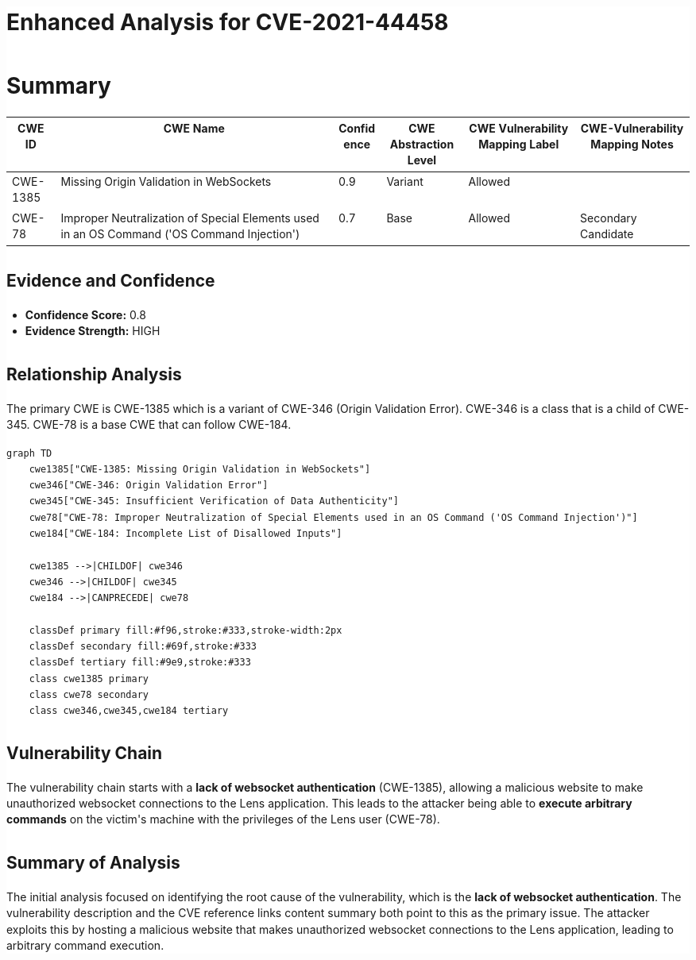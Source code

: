 # Enhanced Analysis for CVE-2021-44458

# Summary
| CWE ID    | CWE Name                                                                              | Confidence | CWE Abstraction Level | CWE Vulnerability Mapping Label | CWE-Vulnerability Mapping Notes |
| --------- | ------------------------------------------------------------------------------------- | ---------- | --------------------- | ------------------------------- | ------------------------------- |
| CWE-1385  | Missing Origin Validation in WebSockets                                               | 0.9        | Variant               | Allowed                         |                                 |
| CWE-78    | Improper Neutralization of Special Elements used in an OS Command ('OS Command Injection') | 0.7        | Base                  | Allowed                         | Secondary Candidate               |

## Evidence and Confidence

*   **Confidence Score:** 0.8
*   **Evidence Strength:** HIGH

## Relationship Analysis
The primary CWE is CWE-1385 which is a variant of CWE-346 (Origin Validation Error). CWE-346 is a class that is a child of CWE-345. CWE-78 is a base CWE that can follow CWE-184.

```mermaid
graph TD
    cwe1385["CWE-1385: Missing Origin Validation in WebSockets"]
    cwe346["CWE-346: Origin Validation Error"]
    cwe345["CWE-345: Insufficient Verification of Data Authenticity"]
    cwe78["CWE-78: Improper Neutralization of Special Elements used in an OS Command ('OS Command Injection')"]
    cwe184["CWE-184: Incomplete List of Disallowed Inputs"]
    
    cwe1385 -->|CHILDOF| cwe346
    cwe346 -->|CHILDOF| cwe345
    cwe184 -->|CANPRECEDE| cwe78
    
    classDef primary fill:#f96,stroke:#333,stroke-width:2px
    classDef secondary fill:#69f,stroke:#333
    classDef tertiary fill:#9e9,stroke:#333
    class cwe1385 primary
    class cwe78 secondary
    class cwe346,cwe345,cwe184 tertiary
```

## Vulnerability Chain
The vulnerability chain starts with a **lack of websocket authentication** (CWE-1385), allowing a malicious website to make unauthorized websocket connections to the Lens application. This leads to the attacker being able to **execute arbitrary commands** on the victim's machine with the privileges of the Lens user (CWE-78).

## Summary of Analysis
The initial analysis focused on identifying the root cause of the vulnerability, which is the **lack of websocket authentication**. The vulnerability description and the CVE reference links content summary both point to this as the primary issue. The attacker exploits this by hosting a malicious website that makes unauthorized websocket connections to the Lens application, leading to arbitrary command execution.
